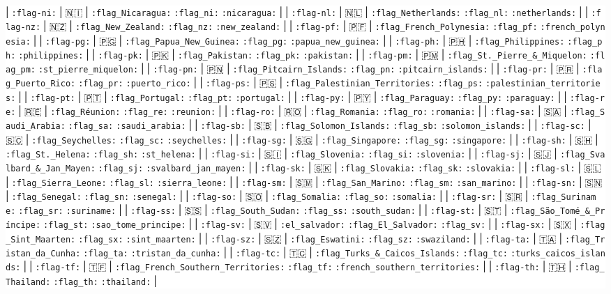 | `:flag-ni:` | 🇳🇮 | `:flag_Nicaragua:` `:flag_ni:` `:nicaragua:` |
| `:flag-nl:` | 🇳🇱 | `:flag_Netherlands:` `:flag_nl:` `:netherlands:` |
| `:flag-nz:` | 🇳🇿 | `:flag_New_Zealand:` `:flag_nz:` `:new_zealand:` |
| `:flag-pf:` | 🇵🇫 | `:flag_French_Polynesia:` `:flag_pf:` `:french_polynesia:` |
| `:flag-pg:` | 🇵🇬 | `:flag_Papua_New_Guinea:` `:flag_pg:` `:papua_new_guinea:` |
| `:flag-ph:` | 🇵🇭 | `:flag_Philippines:` `:flag_ph:` `:philippines:` |
| `:flag-pk:` | 🇵🇰 | `:flag_Pakistan:` `:flag_pk:` `:pakistan:` |
| `:flag-pm:` | 🇵🇲 | `:flag_St._Pierre_&_Miquelon:` `:flag_pm:` `:st_pierre_miquelon:` |
| `:flag-pn:` | 🇵🇳 | `:flag_Pitcairn_Islands:` `:flag_pn:` `:pitcairn_islands:` |
| `:flag-pr:` | 🇵🇷 | `:flag_Puerto_Rico:` `:flag_pr:` `:puerto_rico:` |
| `:flag-ps:` | 🇵🇸 | `:flag_Palestinian_Territories:` `:flag_ps:` `:palestinian_territories:` |
| `:flag-pt:` | 🇵🇹 | `:flag_Portugal:` `:flag_pt:` `:portugal:` |
| `:flag-py:` | 🇵🇾 | `:flag_Paraguay:` `:flag_py:` `:paraguay:` |
| `:flag-re:` | 🇷🇪 | `:flag_Réunion:` `:flag_re:` `:reunion:` |
| `:flag-ro:` | 🇷🇴 | `:flag_Romania:` `:flag_ro:` `:romania:` |
| `:flag-sa:` | 🇸🇦 | `:flag_Saudi_Arabia:` `:flag_sa:` `:saudi_arabia:` |
| `:flag-sb:` | 🇸🇧 | `:flag_Solomon_Islands:` `:flag_sb:` `:solomon_islands:` |
| `:flag-sc:` | 🇸🇨 | `:flag_Seychelles:` `:flag_sc:` `:seychelles:` |
| `:flag-sg:` | 🇸🇬 | `:flag_Singapore:` `:flag_sg:` `:singapore:` |
| `:flag-sh:` | 🇸🇭 | `:flag_St._Helena:` `:flag_sh:` `:st_helena:` |
| `:flag-si:` | 🇸🇮 | `:flag_Slovenia:` `:flag_si:` `:slovenia:` |
| `:flag-sj:` | 🇸🇯 | `:flag_Svalbard_&_Jan_Mayen:` `:flag_sj:` `:svalbard_jan_mayen:` |
| `:flag-sk:` | 🇸🇰 | `:flag_Slovakia:` `:flag_sk:` `:slovakia:` |
| `:flag-sl:` | 🇸🇱 | `:flag_Sierra_Leone:` `:flag_sl:` `:sierra_leone:` |
| `:flag-sm:` | 🇸🇲 | `:flag_San_Marino:` `:flag_sm:` `:san_marino:` |
| `:flag-sn:` | 🇸🇳 | `:flag_Senegal:` `:flag_sn:` `:senegal:` |
| `:flag-so:` | 🇸🇴 | `:flag_Somalia:` `:flag_so:` `:somalia:` |
| `:flag-sr:` | 🇸🇷 | `:flag_Suriname:` `:flag_sr:` `:suriname:` |
| `:flag-ss:` | 🇸🇸 | `:flag_South_Sudan:` `:flag_ss:` `:south_sudan:` |
| `:flag-st:` | 🇸🇹 | `:flag_São_Tomé_&_Príncipe:` `:flag_st:` `:sao_tome_principe:` |
| `:flag-sv:` | 🇸🇻 | `:el_salvador:` `:flag_El_Salvador:` `:flag_sv:` |
| `:flag-sx:` | 🇸🇽 | `:flag_Sint_Maarten:` `:flag_sx:` `:sint_maarten:` |
| `:flag-sz:` | 🇸🇿 | `:flag_Eswatini:` `:flag_sz:` `:swaziland:` |
| `:flag-ta:` | 🇹🇦 | `:flag_Tristan_da_Cunha:` `:flag_ta:` `:tristan_da_cunha:` |
| `:flag-tc:` | 🇹🇨 | `:flag_Turks_&_Caicos_Islands:` `:flag_tc:` `:turks_caicos_islands:` |
| `:flag-tf:` | 🇹🇫 | `:flag_French_Southern_Territories:` `:flag_tf:` `:french_southern_territories:` |
| `:flag-th:` | 🇹🇭 | `:flag_Thailand:` `:flag_th:` `:thailand:` |
